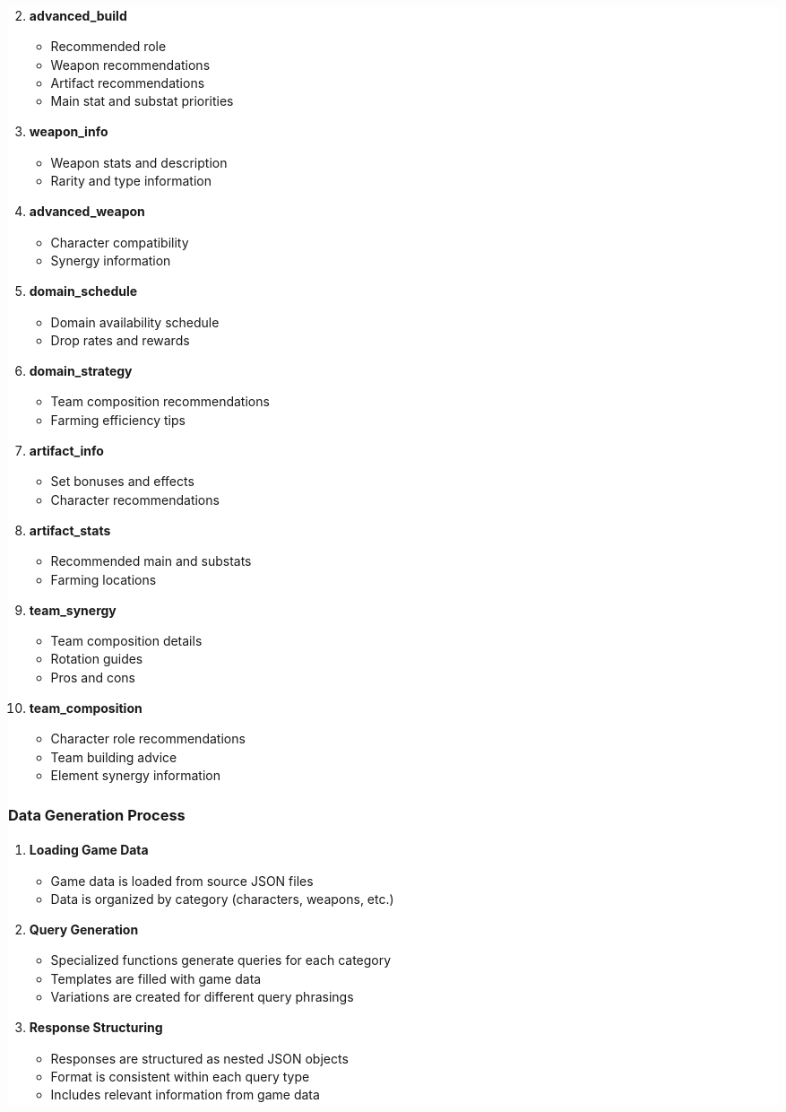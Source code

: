 2. **advanced_build**
   - Recommended role
   - Weapon recommendations
   - Artifact recommendations
   - Main stat and substat priorities

3. **weapon_info**
   - Weapon stats and description
   - Rarity and type information

4. **advanced_weapon**
   - Character compatibility
   - Synergy information

5. **domain_schedule**
   - Domain availability schedule
   - Drop rates and rewards

6. **domain_strategy**
   - Team composition recommendations
   - Farming efficiency tips

7. **artifact_info**
   - Set bonuses and effects
   - Character recommendations

8. **artifact_stats**
   - Recommended main and substats
   - Farming locations

9. **team_synergy**
   - Team composition details
   - Rotation guides
   - Pros and cons

10. **team_composition**
    - Character role recommendations
    - Team building advice
    - Element synergy information

### Data Generation Process

1. **Loading Game Data**
   - Game data is loaded from source JSON files
   - Data is organized by category (characters, weapons, etc.)

2. **Query Generation**
   - Specialized functions generate queries for each category
   - Templates are filled with game data
   - Variations are created for different query phrasings

3. **Response Structuring**
   - Responses are structured as nested JSON objects
   - Format is consistent within each query type
   - Includes relevant information from game data

